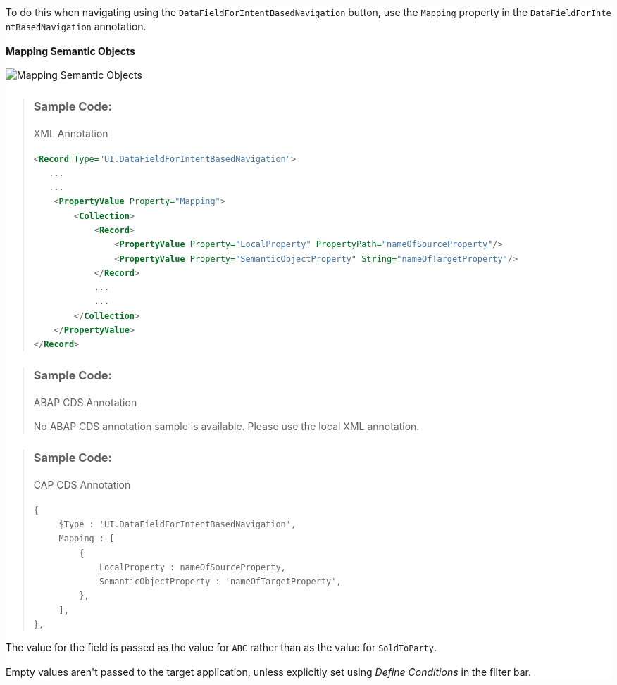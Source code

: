 To do this when navigating using the `DataFieldForIntentBasedNavigation` button, use the `Mapping` property in the `DataFieldForIntentBasedNavigation` annotation.

  
  
**Mapping Semantic Objects**

![](images/Semantic_Object_Mapping_b0c1ab2.png "Mapping Semantic Objects")

> ### Sample Code:  
> XML Annotation
> 
> ```xml
> <Record Type="UI.DataFieldForIntentBasedNavigation">
>    ...
>    ...
>     <PropertyValue Property="Mapping">
>         <Collection>
>             <Record>
>                 <PropertyValue Property="LocalProperty" PropertyPath="nameOfSourceProperty"/>
>                 <PropertyValue Property="SemanticObjectProperty" String="nameOfTargetProperty"/>
>             </Record>                                              
>             ...
>             ...
>         </Collection>
>     </PropertyValue>
> </Record>
> ```

> ### Sample Code:  
> ABAP CDS Annotation
> 
> No ABAP CDS annotation sample is available. Please use the local XML annotation.

> ### Sample Code:  
> CAP CDS Annotation
> 
> ```
> {
>      $Type : 'UI.DataFieldForIntentBasedNavigation',
>      Mapping : [
>          {
>              LocalProperty : nameOfSourceProperty,
>              SemanticObjectProperty : 'nameOfTargetProperty',
>          },
>      ],
> },
> ```

The value for the field is passed as the value for `ABC` rather than as the value for `SoldToParty`.

Empty values aren't passed to the target application, unless explicitly set using *Define Conditions* in the filter bar.
